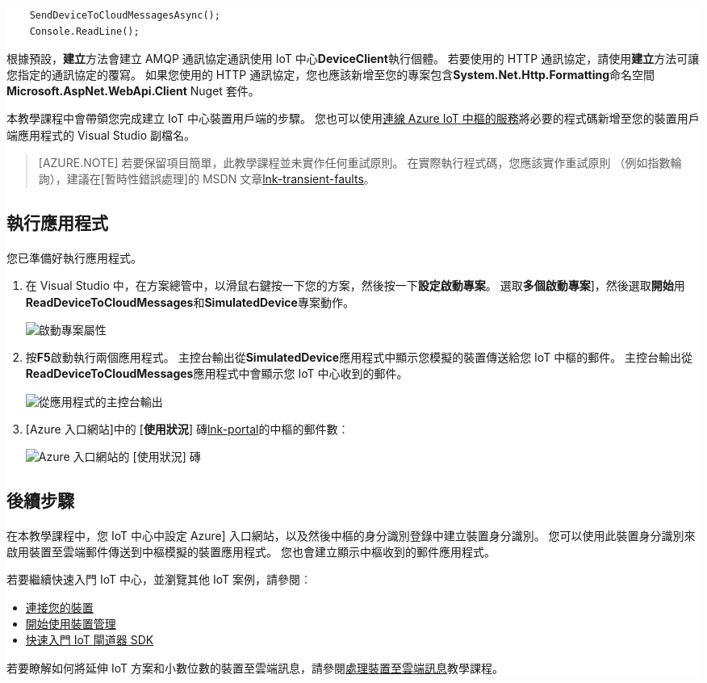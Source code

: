         SendDeviceToCloudMessagesAsync();
        Console.ReadLine();

  根據預設，**建立**方法會建立 AMQP 通訊協定通訊使用 IoT 中心**DeviceClient**執行個體。 若要使用的 HTTP 通訊協定，請使用**建立**方法可讓您指定的通訊協定的覆寫。 如果您使用的 HTTP 通訊協定，您也應該新增至您的專案包含**System.Net.Http.Formatting**命名空間**Microsoft.AspNet.WebApi.Client** Nuget 套件。

本教學課程中會帶領您完成建立 IoT 中心裝置用戶端的步驟。 您也可以使用[連線 Azure IoT 中樞的服務][lnk-connected-service]將必要的程式碼新增至您的裝置用戶端應用程式的 Visual Studio 副檔名。


> [AZURE.NOTE] 若要保留項目簡單，此教學課程並未實作任何重試原則。 在實際執行程式碼，您應該實作重試原則 （例如指數輪詢），建議在[暫時性錯誤處理]的 MSDN 文章[lnk-transient-faults]。

## <a name="run-the-applications"></a>執行應用程式

您已準備好執行應用程式。

1.  在 Visual Studio 中，在方案總管中，以滑鼠右鍵按一下您的方案，然後按一下**設定啟動專案**。 選取**多個啟動專案**]，然後選取**開始**用**ReadDeviceToCloudMessages**和**SimulatedDevice**專案動作。

    ![啟動專案屬性][41]

2.  按**F5**啟動執行兩個應用程式。 主控台輸出從**SimulatedDevice**應用程式中顯示您模擬的裝置傳送給您 IoT 中樞的郵件。 主控台輸出從**ReadDeviceToCloudMessages**應用程式中會顯示您 IoT 中心收到的郵件。

    ![從應用程式的主控台輸出][42]

3. [Azure 入口網站]中的 [**使用狀況**] 磚[lnk-portal]的中樞的郵件數︰

    ![Azure 入口網站的 [使用狀況] 磚][43]


## <a name="next-steps"></a>後續步驟

在本教學課程中，您 IoT 中心中設定 Azure] 入口網站，以及然後中樞的身分識別登錄中建立裝置身分識別。 您可以使用此裝置身分識別來啟用裝置至雲端郵件傳送到中樞模擬的裝置應用程式。 您也會建立顯示中樞收到的郵件應用程式。 

若要繼續快速入門 IoT 中心，並瀏覽其他 IoT 案例，請參閱︰

- [連接您的裝置][lnk-connect-device]
- [開始使用裝置管理][lnk-device-management]
- [快速入門 IoT 閘道器 SDK][lnk-gateway-SDK]

若要瞭解如何將延伸 IoT 方案和小數位數的裝置至雲端訊息，請參閱[處理裝置至雲端訊息][lnk-process-d2c-tutorial]教學課程。


[41]: ./media/iot-hub-csharp-csharp-getstarted/run-apps1.png
[42]: ./media/iot-hub-csharp-csharp-getstarted/run-apps2.png
[43]: ./media/iot-hub-csharp-csharp-getstarted/usage.png
[10]: ./media/iot-hub-csharp-csharp-getstarted/create-identity-csharp1.png
[11]: ./media/iot-hub-csharp-csharp-getstarted/create-identity-csharp2.png
[12]: ./media/iot-hub-csharp-csharp-getstarted/create-identity-csharp3.png


[lnk-process-d2c-tutorial]: iot-hub-csharp-csharp-process-d2c.md

[lnk-hub-sdks]: iot-hub-devguide-sdks.md
[lnk-free-trial]: http://azure.microsoft.com/pricing/free-trial/
[lnk-portal]: https://portal.azure.com/

[lnk-eventhubs-tutorial]: ../event-hubs/event-hubs-csharp-ephcs-getstarted.md
[lnk-devguide-identity]: iot-hub-devguide-identity-registry.md
[lnk-servicebus-nuget]: https://www.nuget.org/packages/WindowsAzure.ServiceBus
[lnk-event-hubs-overview]: ../event-hubs/event-hubs-overview.md

[lnk-nuget-service-sdk]: https://www.nuget.org/packages/Microsoft.Azure.Devices/
[lnk-device-nuget]: https://www.nuget.org/packages/Microsoft.Azure.Devices.Client/
[lnk-transient-faults]: https://msdn.microsoft.com/library/hh680901(v=pandp.50).aspx
[lnk-connected-service]: https://visualstudiogallery.msdn.microsoft.com/e254a3a5-d72e-488e-9bd3-8fee8e0cd1d6
[lnk-device-management]: iot-hub-device-management-get-started.md
[lnk-gateway-SDK]: iot-hub-linux-gateway-sdk-get-started.md
[lnk-connect-device]: https://azure.microsoft.com/develop/iot/
